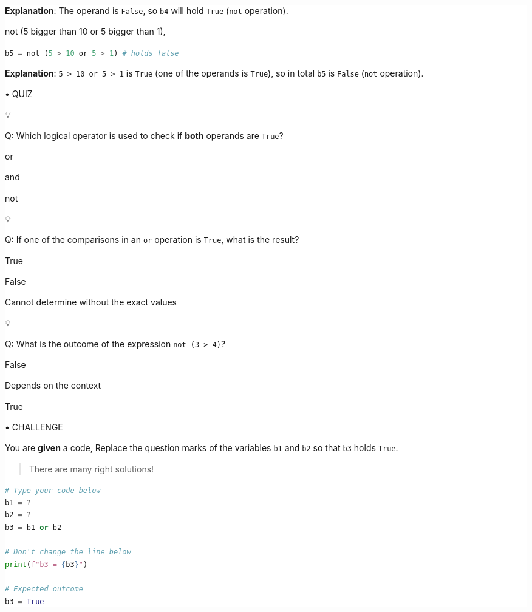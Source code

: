 **Explanation**: The operand is `False`, so `b4` will hold `True` (`not` operation).

not (5 bigger than 10 or 5 bigger than 1),

```python
b5 = not (5 > 10 or 5 > 1) # holds false

```

**Explanation**: `5 > 10 or 5 > 1` is `True` (one of the operands is `True`), so in total `b5` is `False` (`not` operation).

• QUIZ

<aside>
💡

Q: Which logical operator is used to check if **both** operands are `True`?

or

and

not

</aside>

<aside>
💡

Q:   If one of the comparisons in an `or` operation is `True`, what is the result?

True

False

Cannot determine without the exact values

</aside>

<aside>
💡

Q:   What is the outcome of the expression `not (3 > 4)`?

False

Depends on the context

True

</aside>

• CHALLENGE

You are **given** a code, Replace the question marks of the variables `b1` and `b2` so that `b3` holds `True`.

> There are many right solutions!
> 

```python
# Type your code below
b1 = ?
b2 = ?
b3 = b1 or b2

# Don't change the line below
print(f"b3 = {b3}")

# Expected outcome
b3 = True
```
